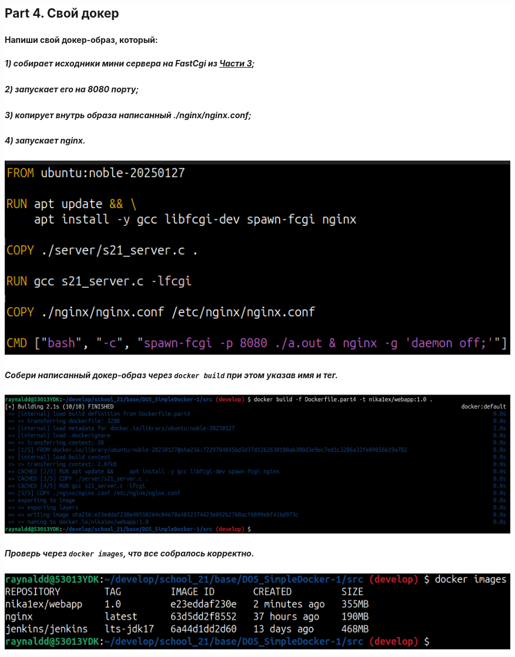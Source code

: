 ## Part 4. Свой докер

#### Напиши свой докер-образ, который:
##### 1) собирает исходники мини сервера на FastCgi из [Части 3](#part-3-мини-веб-сервер);
##### 2) запускает его на 8080 порту;
##### 3) копирует внутрь образа написанный *./nginx/nginx.conf*;
##### 4) запускает **nginx**.

![img](attachments/4.1.png)

##### Собери написанный докер-образ через `docker build` при этом указав имя и тег.

![img](attachments/4.2.png)

##### Проверь через `docker images`, что все собралось корректно.

![img](attachments/4.3.png)
